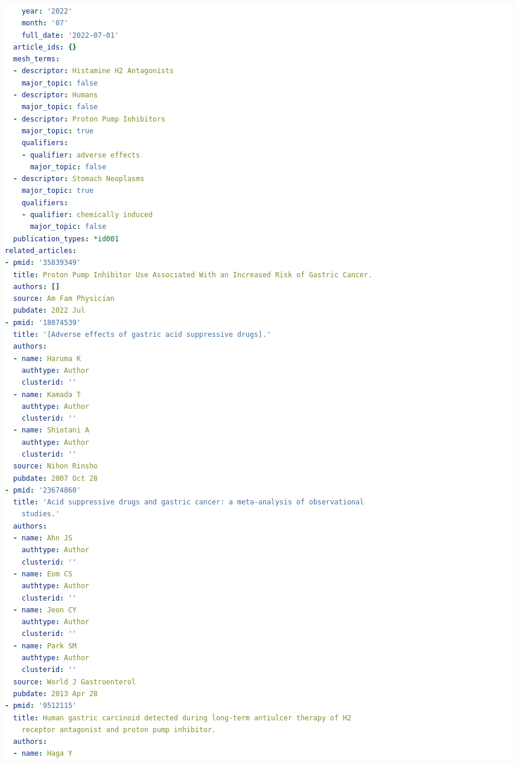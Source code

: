 ```yaml
    year: '2022'
    month: '07'
    full_date: '2022-07-01'
  article_ids: {}
  mesh_terms:
  - descriptor: Histamine H2 Antagonists
    major_topic: false
  - descriptor: Humans
    major_topic: false
  - descriptor: Proton Pump Inhibitors
    major_topic: true
    qualifiers:
    - qualifier: adverse effects
      major_topic: false
  - descriptor: Stomach Neoplasms
    major_topic: true
    qualifiers:
    - qualifier: chemically induced
      major_topic: false
  publication_types: *id001
related_articles:
- pmid: '35839349'
  title: Proton Pump Inhibitor Use Associated With an Increased Risk of Gastric Cancer.
  authors: []
  source: Am Fam Physician
  pubdate: 2022 Jul
- pmid: '18074539'
  title: '[Adverse effects of gastric acid suppressive drugs].'
  authors:
  - name: Haruma K
    authtype: Author
    clusterid: ''
  - name: Kamada T
    authtype: Author
    clusterid: ''
  - name: Shiotani A
    authtype: Author
    clusterid: ''
  source: Nihon Rinsho
  pubdate: 2007 Oct 28
- pmid: '23674860'
  title: 'Acid suppressive drugs and gastric cancer: a meta-analysis of observational
    studies.'
  authors:
  - name: Ahn JS
    authtype: Author
    clusterid: ''
  - name: Eom CS
    authtype: Author
    clusterid: ''
  - name: Jeon CY
    authtype: Author
    clusterid: ''
  - name: Park SM
    authtype: Author
    clusterid: ''
  source: World J Gastroenterol
  pubdate: 2013 Apr 28
- pmid: '9512115'
  title: Human gastric carcinoid detected during long-term antiulcer therapy of H2
    receptor antagonist and proton pump inhibitor.
  authors:
  - name: Haga Y
```